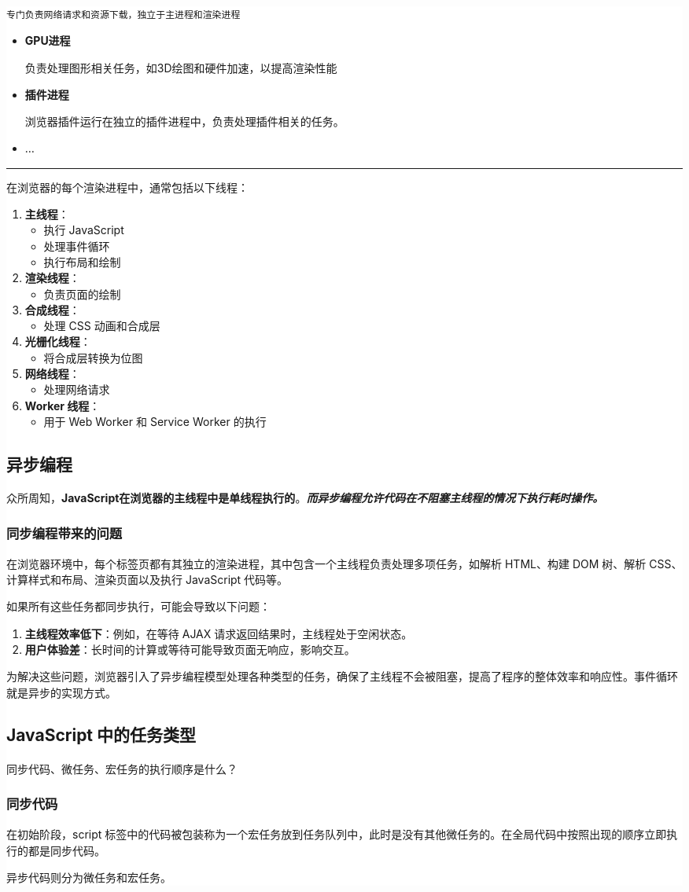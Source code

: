     专门负责网络请求和资源下载，独立于主进程和渲染进程

- **GPU进程**

    负责处理图形相关任务，如3D绘图和硬件加速，以提高渲染性能

- **插件进程**

    浏览器插件运行在独立的插件进程中，负责处理插件相关的任务。

- …

---

在浏览器的每个渲染进程中，通常包括以下线程：

1. **主线程**：
    - 执行 JavaScript
    - 处理事件循环
    - 执行布局和绘制
2. **渲染线程**：
    - 负责页面的绘制
3. **合成线程**：
    - 处理 CSS 动画和合成层
4. **光栅化线程**：
    - 将合成层转换为位图
5. **网络线程**：
    - 处理网络请求
6. **Worker 线程**：
    - 用于 Web Worker 和 Service Worker 的执行


## 异步编程

众所周知，**JavaScript在浏览器的主线程中是单线程执行的**。***而异步编程允许代码在不阻塞主线程的情况下执行耗时操作。***

### 同步编程带来的问题

在浏览器环境中，每个标签页都有其独立的渲染进程，其中包含一个主线程负责处理多项任务，如解析 HTML、构建 DOM 树、解析 CSS、计算样式和布局、渲染页面以及执行 JavaScript 代码等。

如果所有这些任务都同步执行，可能会导致以下问题：

1. **主线程效率低下**：例如，在等待 AJAX 请求返回结果时，主线程处于空闲状态。
2. **用户体验差**：长时间的计算或等待可能导致页面无响应，影响交互。

为解决这些问题，浏览器引入了异步编程模型处理各种类型的任务，确保了主线程不会被阻塞，提高了程序的整体效率和响应性。事件循环就是异步的实现方式。

## JavaScript 中的任务类型

同步代码、微任务、宏任务的执行顺序是什么？

### 同步代码

在初始阶段，script 标签中的代码被包装称为一个宏任务放到任务队列中，此时是没有其他微任务的。在全局代码中按照出现的顺序立即执行的都是同步代码。

异步代码则分为微任务和宏任务。

